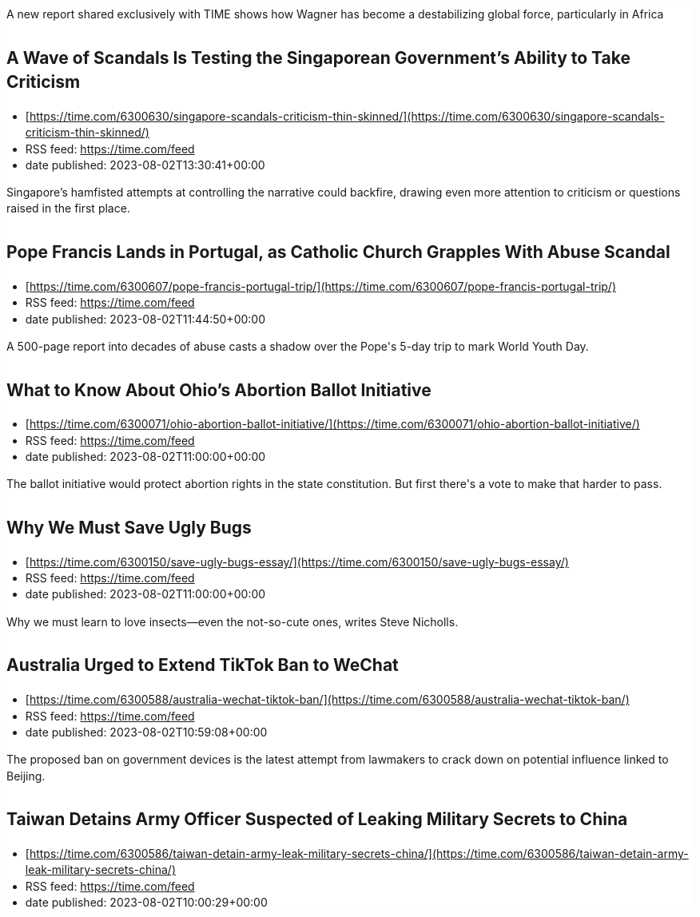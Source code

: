 A new report shared exclusively with TIME shows how Wagner has become a destabilizing global force, particularly in Africa

## A Wave of Scandals Is Testing the Singaporean Government’s Ability to Take Criticism
 - [https://time.com/6300630/singapore-scandals-criticism-thin-skinned/](https://time.com/6300630/singapore-scandals-criticism-thin-skinned/)
 - RSS feed: https://time.com/feed
 - date published: 2023-08-02T13:30:41+00:00

Singapore’s hamfisted attempts at controlling the narrative could backfire, drawing even more attention to criticism or questions raised in the first place.

## Pope Francis Lands in Portugal, as Catholic Church Grapples With Abuse Scandal
 - [https://time.com/6300607/pope-francis-portugal-trip/](https://time.com/6300607/pope-francis-portugal-trip/)
 - RSS feed: https://time.com/feed
 - date published: 2023-08-02T11:44:50+00:00

A 500-page report into decades of abuse casts a shadow over the Pope's 5-day trip to mark World Youth Day.

## What to Know About Ohio’s Abortion Ballot Initiative
 - [https://time.com/6300071/ohio-abortion-ballot-initiative/](https://time.com/6300071/ohio-abortion-ballot-initiative/)
 - RSS feed: https://time.com/feed
 - date published: 2023-08-02T11:00:00+00:00

The ballot initiative would protect abortion rights in the state constitution. But first there's a vote to make that harder to pass.

## Why We Must Save Ugly Bugs
 - [https://time.com/6300150/save-ugly-bugs-essay/](https://time.com/6300150/save-ugly-bugs-essay/)
 - RSS feed: https://time.com/feed
 - date published: 2023-08-02T11:00:00+00:00

Why we must learn to love insects—even the not-so-cute ones, writes Steve Nicholls.

## Australia Urged to Extend TikTok Ban to WeChat
 - [https://time.com/6300588/australia-wechat-tiktok-ban/](https://time.com/6300588/australia-wechat-tiktok-ban/)
 - RSS feed: https://time.com/feed
 - date published: 2023-08-02T10:59:08+00:00

The proposed ban on government devices is the latest attempt from lawmakers to crack down on potential influence linked to Beijing.

## Taiwan Detains Army Officer Suspected of Leaking Military Secrets to China
 - [https://time.com/6300586/taiwan-detain-army-leak-military-secrets-china/](https://time.com/6300586/taiwan-detain-army-leak-military-secrets-china/)
 - RSS feed: https://time.com/feed
 - date published: 2023-08-02T10:00:29+00:00
